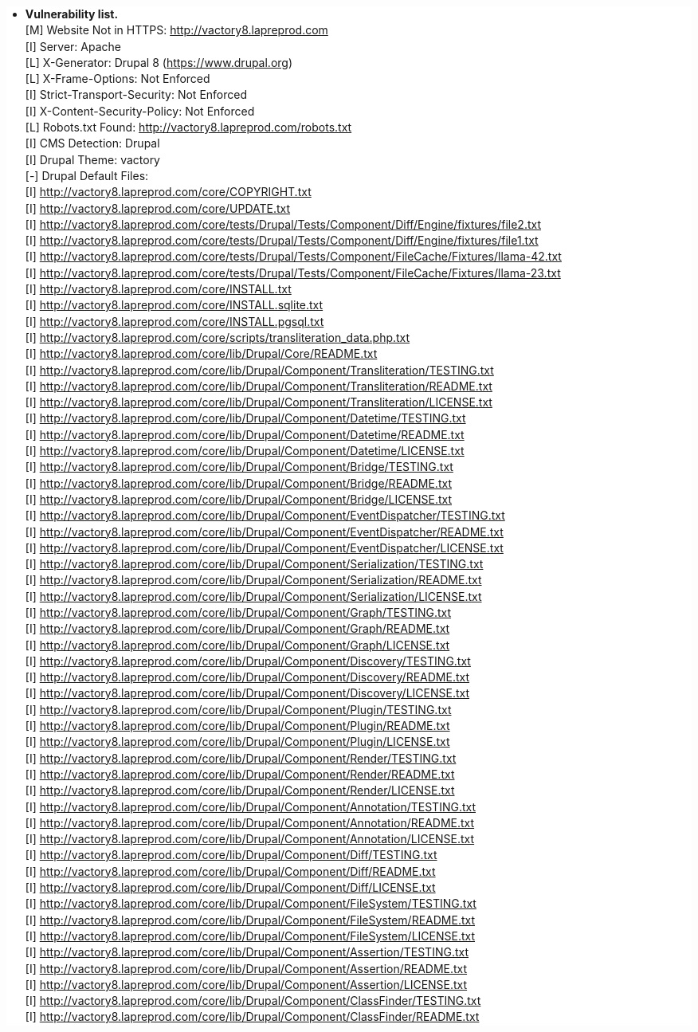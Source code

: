        
- **Vulnerability list.**  
[M] Website Not in HTTPS: http://vactory8.lapreprod.com  
[I] Server: Apache  
[L] X-Generator: Drupal 8 (https://www.drupal.org)  
[L] X-Frame-Options: Not Enforced  
[I] Strict-Transport-Security: Not Enforced  
[I] X-Content-Security-Policy: Not Enforced  
[L] Robots.txt Found: http://vactory8.lapreprod.com/robots.txt  
[I] CMS Detection: Drupal  
[I] Drupal Theme: vactory  
[-] Drupal Default Files:  
[I] http://vactory8.lapreprod.com/core/COPYRIGHT.txt  
[I] http://vactory8.lapreprod.com/core/UPDATE.txt  
[I] http://vactory8.lapreprod.com/core/tests/Drupal/Tests/Component/Diff/Engine/fixtures/file2.txt  
[I] http://vactory8.lapreprod.com/core/tests/Drupal/Tests/Component/Diff/Engine/fixtures/file1.txt  
[I] http://vactory8.lapreprod.com/core/tests/Drupal/Tests/Component/FileCache/Fixtures/llama-42.txt  
[I] http://vactory8.lapreprod.com/core/tests/Drupal/Tests/Component/FileCache/Fixtures/llama-23.txt  
[I] http://vactory8.lapreprod.com/core/INSTALL.txt  
[I] http://vactory8.lapreprod.com/core/INSTALL.sqlite.txt  
[I] http://vactory8.lapreprod.com/core/INSTALL.pgsql.txt  
[I] http://vactory8.lapreprod.com/core/scripts/transliteration_data.php.txt  
[I] http://vactory8.lapreprod.com/core/lib/Drupal/Core/README.txt  
[I] http://vactory8.lapreprod.com/core/lib/Drupal/Component/Transliteration/TESTING.txt  
[I] http://vactory8.lapreprod.com/core/lib/Drupal/Component/Transliteration/README.txt  
[I] http://vactory8.lapreprod.com/core/lib/Drupal/Component/Transliteration/LICENSE.txt  
[I] http://vactory8.lapreprod.com/core/lib/Drupal/Component/Datetime/TESTING.txt  
[I] http://vactory8.lapreprod.com/core/lib/Drupal/Component/Datetime/README.txt  
[I] http://vactory8.lapreprod.com/core/lib/Drupal/Component/Datetime/LICENSE.txt  
[I] http://vactory8.lapreprod.com/core/lib/Drupal/Component/Bridge/TESTING.txt  
[I] http://vactory8.lapreprod.com/core/lib/Drupal/Component/Bridge/README.txt  
[I] http://vactory8.lapreprod.com/core/lib/Drupal/Component/Bridge/LICENSE.txt  
[I] http://vactory8.lapreprod.com/core/lib/Drupal/Component/EventDispatcher/TESTING.txt  
[I] http://vactory8.lapreprod.com/core/lib/Drupal/Component/EventDispatcher/README.txt  
[I] http://vactory8.lapreprod.com/core/lib/Drupal/Component/EventDispatcher/LICENSE.txt  
[I] http://vactory8.lapreprod.com/core/lib/Drupal/Component/Serialization/TESTING.txt  
[I] http://vactory8.lapreprod.com/core/lib/Drupal/Component/Serialization/README.txt  
[I] http://vactory8.lapreprod.com/core/lib/Drupal/Component/Serialization/LICENSE.txt  
[I] http://vactory8.lapreprod.com/core/lib/Drupal/Component/Graph/TESTING.txt  
[I] http://vactory8.lapreprod.com/core/lib/Drupal/Component/Graph/README.txt  
[I] http://vactory8.lapreprod.com/core/lib/Drupal/Component/Graph/LICENSE.txt  
[I] http://vactory8.lapreprod.com/core/lib/Drupal/Component/Discovery/TESTING.txt    
[I] http://vactory8.lapreprod.com/core/lib/Drupal/Component/Discovery/README.txt  
[I] http://vactory8.lapreprod.com/core/lib/Drupal/Component/Discovery/LICENSE.txt  
[I] http://vactory8.lapreprod.com/core/lib/Drupal/Component/Plugin/TESTING.txt  
[I] http://vactory8.lapreprod.com/core/lib/Drupal/Component/Plugin/README.txt  
[I] http://vactory8.lapreprod.com/core/lib/Drupal/Component/Plugin/LICENSE.txt  
[I] http://vactory8.lapreprod.com/core/lib/Drupal/Component/Render/TESTING.txt  
[I] http://vactory8.lapreprod.com/core/lib/Drupal/Component/Render/README.txt  
[I] http://vactory8.lapreprod.com/core/lib/Drupal/Component/Render/LICENSE.txt  
[I] http://vactory8.lapreprod.com/core/lib/Drupal/Component/Annotation/TESTING.txt  
[I] http://vactory8.lapreprod.com/core/lib/Drupal/Component/Annotation/README.txt  
[I] http://vactory8.lapreprod.com/core/lib/Drupal/Component/Annotation/LICENSE.txt  
[I] http://vactory8.lapreprod.com/core/lib/Drupal/Component/Diff/TESTING.txt  
[I] http://vactory8.lapreprod.com/core/lib/Drupal/Component/Diff/README.txt  
[I] http://vactory8.lapreprod.com/core/lib/Drupal/Component/Diff/LICENSE.txt  
[I] http://vactory8.lapreprod.com/core/lib/Drupal/Component/FileSystem/TESTING.txt  
[I] http://vactory8.lapreprod.com/core/lib/Drupal/Component/FileSystem/README.txt  
[I] http://vactory8.lapreprod.com/core/lib/Drupal/Component/FileSystem/LICENSE.txt  
[I] http://vactory8.lapreprod.com/core/lib/Drupal/Component/Assertion/TESTING.txt  
[I] http://vactory8.lapreprod.com/core/lib/Drupal/Component/Assertion/README.txt  
[I] http://vactory8.lapreprod.com/core/lib/Drupal/Component/Assertion/LICENSE.txt  
[I] http://vactory8.lapreprod.com/core/lib/Drupal/Component/ClassFinder/TESTING.txt  
[I] http://vactory8.lapreprod.com/core/lib/Drupal/Component/ClassFinder/README.txt  